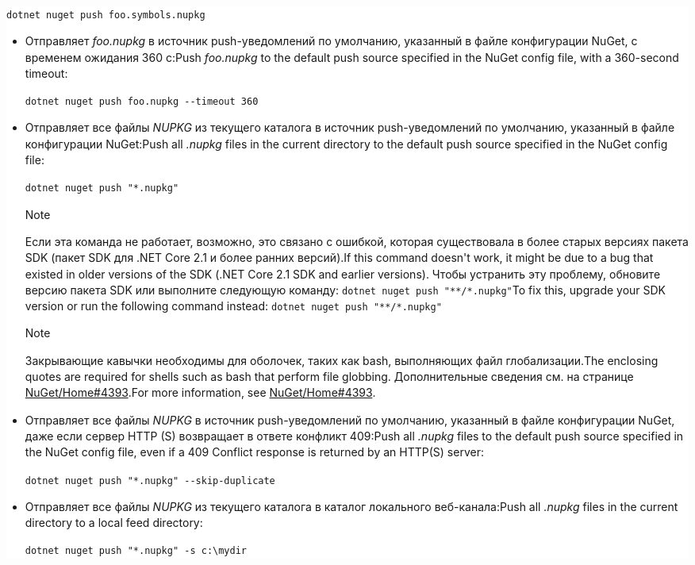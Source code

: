   ```dotnetcli
  dotnet nuget push foo.symbols.nupkg
  ```

- <span data-ttu-id="5a4cc-145">Отправляет *foo.nupkg* в источник push-уведомлений по умолчанию, указанный в файле конфигурации NuGet, с временем ожидания 360 с:</span><span class="sxs-lookup"><span data-stu-id="5a4cc-145">Push *foo.nupkg* to the default push source specified in the NuGet config file, with a 360-second timeout:</span></span>

  ```dotnetcli
  dotnet nuget push foo.nupkg --timeout 360
  ```

- <span data-ttu-id="5a4cc-146">Отправляет все файлы *NUPKG* из текущего каталога в источник push-уведомлений по умолчанию, указанный в файле конфигурации NuGet:</span><span class="sxs-lookup"><span data-stu-id="5a4cc-146">Push all *.nupkg* files in the current directory to the default push source specified in the NuGet config file:</span></span>

  ```dotnetcli
  dotnet nuget push "*.nupkg"
  ```

  > [!NOTE]
  > <span data-ttu-id="5a4cc-147">Если эта команда не работает, возможно, это связано с ошибкой, которая существовала в более старых версиях пакета SDK (пакет SDK для .NET Core 2.1 и более ранних версий).</span><span class="sxs-lookup"><span data-stu-id="5a4cc-147">If this command doesn't work, it might be due to a bug that existed in older versions of the SDK (.NET Core 2.1 SDK and earlier versions).</span></span>
  > <span data-ttu-id="5a4cc-148">Чтобы устранить эту проблему, обновите версию пакета SDK или выполните следующую команду: `dotnet nuget push "**/*.nupkg"`</span><span class="sxs-lookup"><span data-stu-id="5a4cc-148">To fix this, upgrade your SDK version or run the following command instead: `dotnet nuget push "**/*.nupkg"`</span></span>
  
  > [!NOTE]
  > <span data-ttu-id="5a4cc-149">Закрывающие кавычки необходимы для оболочек, таких как bash, выполняющих файл глобализации.</span><span class="sxs-lookup"><span data-stu-id="5a4cc-149">The enclosing quotes are required for shells such as bash that perform file globbing.</span></span> <span data-ttu-id="5a4cc-150">Дополнительные сведения см. на странице [NuGet/Home#4393](https://github.com/NuGet/Home/issues/4393#issuecomment-667618120).</span><span class="sxs-lookup"><span data-stu-id="5a4cc-150">For more information, see [NuGet/Home#4393](https://github.com/NuGet/Home/issues/4393#issuecomment-667618120).</span></span>

- <span data-ttu-id="5a4cc-151">Отправляет все файлы *NUPKG* в источник push-уведомлений по умолчанию, указанный в файле конфигурации NuGet, даже если сервер HTTP (S) возвращает в ответе конфликт 409:</span><span class="sxs-lookup"><span data-stu-id="5a4cc-151">Push all *.nupkg* files to the default push source specified in the NuGet config file, even if a 409 Conflict response is returned by an HTTP(S) server:</span></span>

  ```dotnetcli
  dotnet nuget push "*.nupkg" --skip-duplicate
  ```

- <span data-ttu-id="5a4cc-152">Отправляет все файлы *NUPKG* из текущего каталога в каталог локального веб-канала:</span><span class="sxs-lookup"><span data-stu-id="5a4cc-152">Push all *.nupkg* files in the current directory to a local feed directory:</span></span>

  ```dotnetcli
  dotnet nuget push "*.nupkg" -s c:\mydir
  ```
